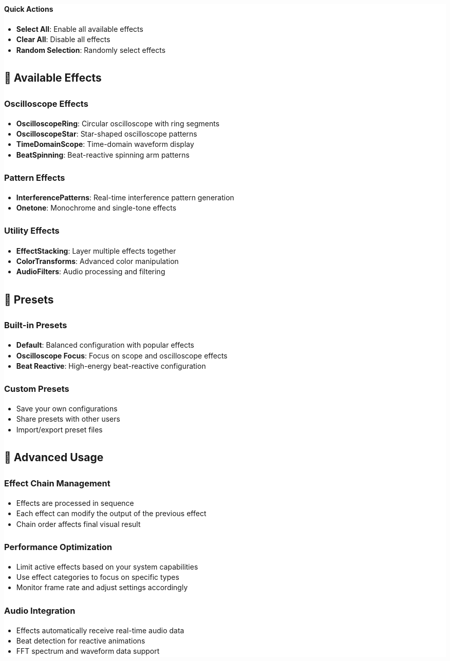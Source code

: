 #### Quick Actions
- **Select All**: Enable all available effects
- **Clear All**: Disable all effects
- **Random Selection**: Randomly select effects

## 🎨 Available Effects

### Oscilloscope Effects
- **OscilloscopeRing**: Circular oscilloscope with ring segments
- **OscilloscopeStar**: Star-shaped oscilloscope patterns
- **TimeDomainScope**: Time-domain waveform display
- **BeatSpinning**: Beat-reactive spinning arm patterns

### Pattern Effects
- **InterferencePatterns**: Real-time interference pattern generation
- **Onetone**: Monochrome and single-tone effects

### Utility Effects
- **EffectStacking**: Layer multiple effects together
- **ColorTransforms**: Advanced color manipulation
- **AudioFilters**: Audio processing and filtering

## 📁 Presets

### Built-in Presets
- **Default**: Balanced configuration with popular effects
- **Oscilloscope Focus**: Focus on scope and oscilloscope effects
- **Beat Reactive**: High-energy beat-reactive configuration

### Custom Presets
- Save your own configurations
- Share presets with other users
- Import/export preset files

## 🔧 Advanced Usage

### Effect Chain Management
- Effects are processed in sequence
- Each effect can modify the output of the previous effect
- Chain order affects final visual result

### Performance Optimization
- Limit active effects based on your system capabilities
- Use effect categories to focus on specific types
- Monitor frame rate and adjust settings accordingly

### Audio Integration
- Effects automatically receive real-time audio data
- Beat detection for reactive animations
- FFT spectrum and waveform data support
